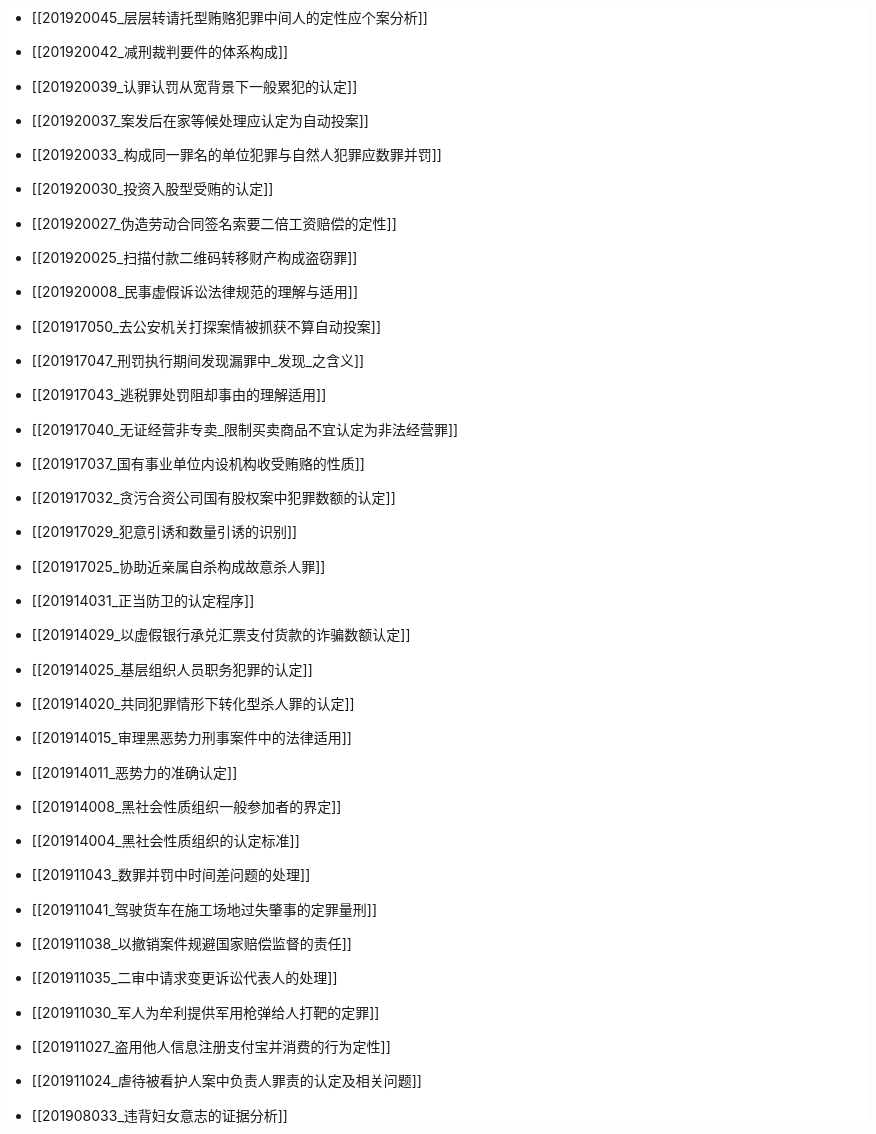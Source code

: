 - [[201920045_层层转请托型贿赂犯罪中间人的定性应个案分析]]

- [[201920042_减刑裁判要件的体系构成]]

- [[201920039_认罪认罚从宽背景下一般累犯的认定]]

- [[201920037_案发后在家等候处理应认定为自动投案]]

- [[201920033_构成同一罪名的单位犯罪与自然人犯罪应数罪并罚]]

- [[201920030_投资入股型受贿的认定]]

- [[201920027_伪造劳动合同签名索要二倍工资赔偿的定性]]

- [[201920025_扫描付款二维码转移财产构成盗窃罪]]

- [[201920008_民事虚假诉讼法律规范的理解与适用]]

- [[201917050_去公安机关打探案情被抓获不算自动投案]]

- [[201917047_刑罚执行期间发现漏罪中_发现_之含义]]

- [[201917043_逃税罪处罚阻却事由的理解适用]]

- [[201917040_无证经营非专卖_限制买卖商品不宜认定为非法经营罪]]

- [[201917037_国有事业单位内设机构收受贿赂的性质]]

- [[201917032_贪污合资公司国有股权案中犯罪数额的认定]]

- [[201917029_犯意引诱和数量引诱的识别]]

- [[201917025_协助近亲属自杀构成故意杀人罪]]

- [[201914031_正当防卫的认定程序]]

- [[201914029_以虚假银行承兑汇票支付货款的诈骗数额认定]]

- [[201914025_基层组织人员职务犯罪的认定]]

- [[201914020_共同犯罪情形下转化型杀人罪的认定]]

- [[201914015_审理黑恶势力刑事案件中的法律适用]]

- [[201914011_恶势力的准确认定]]

- [[201914008_黑社会性质组织一般参加者的界定]]

- [[201914004_黑社会性质组织的认定标准]]

- [[201911043_数罪并罚中时间差问题的处理]]

- [[201911041_驾驶货车在施工场地过失肇事的定罪量刑]]

- [[201911038_以撤销案件规避国家赔偿监督的责任]]

- [[201911035_二审中请求变更诉讼代表人的处理]]

- [[201911030_军人为牟利提供军用枪弹给人打靶的定罪]]

- [[201911027_盗用他人信息注册支付宝并消费的行为定性]]

- [[201911024_虐待被看护人案中负责人罪责的认定及相关问题]]

- [[201908033_违背妇女意志的证据分析]]
